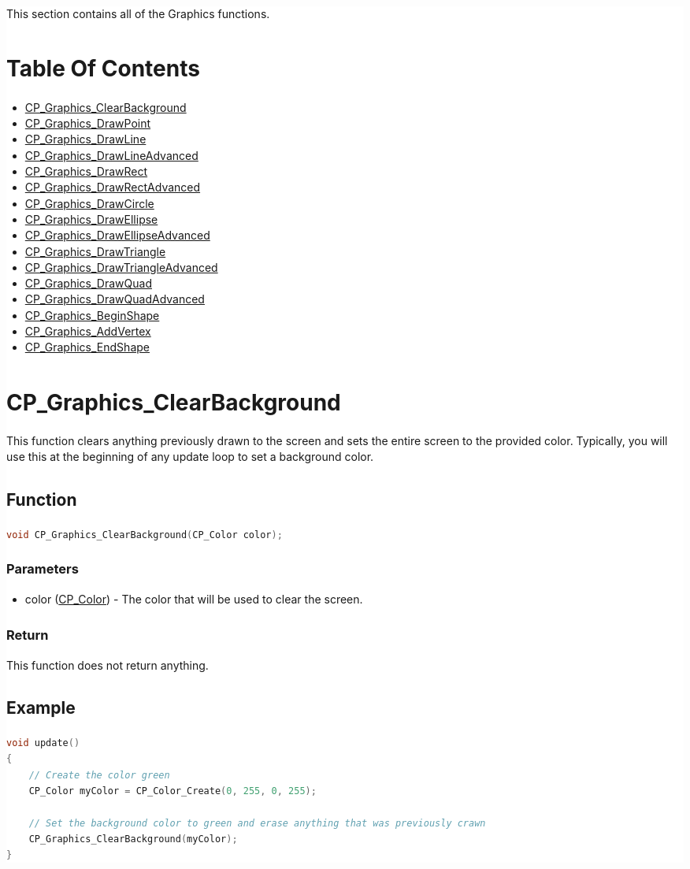 This section contains all of the Graphics functions.

# Table Of Contents
* [CP_Graphics_ClearBackground](#CP_Graphics_ClearBackground)
* [CP_Graphics_DrawPoint](#CP_Graphics_DrawPoint)
* [CP_Graphics_DrawLine](#CP_Graphics_DrawLine)
* [CP_Graphics_DrawLineAdvanced](#CP_Graphics_DrawLineAdvanced)
* [CP_Graphics_DrawRect](#CP_Graphics_DrawRect)
* [CP_Graphics_DrawRectAdvanced](#CP_Graphics_DrawRectAdvanced)
* [CP_Graphics_DrawCircle](#CP_Graphics_DrawCircle)
* [CP_Graphics_DrawEllipse](#CP_Graphics_DrawEllipse)
* [CP_Graphics_DrawEllipseAdvanced](#CP_Graphics_DrawEllipseAdvanced)
* [CP_Graphics_DrawTriangle](#CP_Graphics_DrawTriangle)
* [CP_Graphics_DrawTriangleAdvanced](#CP_Graphics_DrawTriangleAdvanced)
* [CP_Graphics_DrawQuad](#CP_Graphics_DrawQuad)
* [CP_Graphics_DrawQuadAdvanced](#CP_Graphics_DrawQuadAdvanced)
* [CP_Graphics_BeginShape](#CP_Graphics_BeginShape)
* [CP_Graphics_AddVertex](#CP_Graphics_AddVertex)
* [CP_Graphics_EndShape](#CP_Graphics_EndShape)

# CP_Graphics_ClearBackground
This function clears anything previously drawn to the screen and sets the entire screen to the provided color. Typically, you will use this at the beginning of any update loop to set a background color.

## Function
```C
void CP_Graphics_ClearBackground(CP_Color color);
```

### Parameters
* color ([CP_Color](Types/#CP_Color)) - The color that will be used to clear the screen.

### Return
This function does not return anything.

## Example
```C
void update()
{
    // Create the color green
    CP_Color myColor = CP_Color_Create(0, 255, 0, 255);

    // Set the background color to green and erase anything that was previously crawn
    CP_Graphics_ClearBackground(myColor);
}
```
